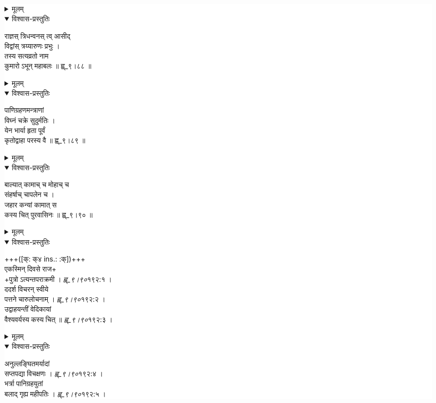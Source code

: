 <details><summary>मूलम्</summary></details>

<details open><summary>विश्वास-प्रस्तुतिः</summary>

राज्ञस् त्रिधन्वनस् त्व् आसीद्  
विद्वांस् त्रय्यारुणः प्रभुः ।  
तस्य सत्यव्रतो नाम  
कुमारो ऽभून् महाबलः ॥ ह्व्_९।८८ ॥
</details>

<details><summary>मूलम्</summary></details>

<details open><summary>विश्वास-प्रस्तुतिः</summary>

पाणिग्रहणमन्त्राणां  
विघ्नं चक्रे सुदुर्मतिः ।  
येन भार्या हृता पूर्वं  
कृतोद्वाहा परस्य वै ॥ ह्व्_९।८९ ॥
</details>

<details><summary>मूलम्</summary></details>

<details open><summary>विश्वास-प्रस्तुतिः</summary>

बाल्यात् कामाच् च मोहाच् च  
संहर्षाच् चापलेन च ।  
जहार कन्यां कामात् स  
कस्य चित् पुरवासिनः ॥ ह्व्_९।९० ॥
</details>

<details><summary>मूलम्</summary></details>

<details open><summary>विश्वास-प्रस्तुतिः</summary>

+++([क्: क्४ ins.: :क्])+++  
एकस्मिन् दिवसे राज+  
+पुत्रो ऽत्यन्तपराक्रमी । *ह्व्_९।९०*१९२:१ ।  
ददर्श विचरन् स्वीये  
पत्तने चारुलोचनाम् । *ह्व्_९।९०*१९२:२ ।  
उद्वाहयन्तीं वेदिकायां  
वैश्यवर्यस्य कस्य चित् ॥ *ह्व्_९।९०*१९२:३ ।
</details>

<details><summary>मूलम्</summary></details>

<details open><summary>विश्वास-प्रस्तुतिः</summary>

अनुल्लङ्घितमर्यादां  
सप्तपद्या विचक्षणः । *ह्व्_९।९०*१९२:४ ।  
भर्त्रा पानिग्रहयुतां  
बलाद् गृह्य महीपतिः । *ह्व्_९।९०*१९२:५ ।  
